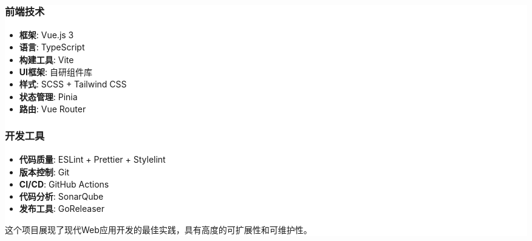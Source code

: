 ### 前端技术
- **框架**: Vue.js 3
- **语言**: TypeScript
- **构建工具**: Vite
- **UI框架**: 自研组件库
- **样式**: SCSS + Tailwind CSS
- **状态管理**: Pinia
- **路由**: Vue Router

### 开发工具
- **代码质量**: ESLint + Prettier + Stylelint
- **版本控制**: Git
- **CI/CD**: GitHub Actions
- **代码分析**: SonarQube
- **发布工具**: GoReleaser

这个项目展现了现代Web应用开发的最佳实践，具有高度的可扩展性和可维护性。 